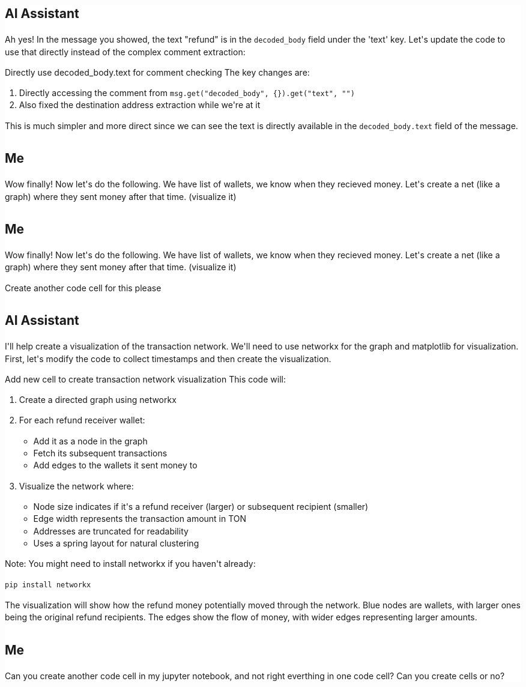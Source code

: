 ## AI Assistant
Ah yes! In the message you showed, the text "refund" is in the `decoded_body` field under the 'text' key. Let's update the code to use that directly instead of the complex comment extraction:

Directly use decoded_body.text for comment checking
The key changes are:
1. Directly accessing the comment from `msg.get("decoded_body", {}).get("text", "")`
2. Also fixed the destination address extraction while we're at it

This is much simpler and more direct since we can see the text is directly available in the `decoded_body.text` field of the message.


## Me
Wow finally! Now let's do the following. We have list of wallets, we know when they recieved money. Let's create a net (like a graph) where they sent money after that time. (visualize it)

## Me
Wow finally! Now let's do the following. We have list of wallets, we know when they recieved money. Let's create a net (like a graph) where they sent money after that time. (visualize it)

Create another code cell for this please

## AI Assistant
I'll help create a visualization of the transaction network. We'll need to use networkx for the graph and matplotlib for visualization. First, let's modify the code to collect timestamps and then create the visualization.

Add new cell to create transaction network visualization
This code will:
1. Create a directed graph using networkx
2. For each refund receiver wallet:
    - Add it as a node in the graph
    - Fetch its subsequent transactions
    - Add edges to the wallets it sent money to

3. Visualize the network where:
    - Node size indicates if it's a refund receiver (larger) or subsequent recipient (smaller)
    - Edge width represents the transaction amount in TON
    - Addresses are truncated for readability
    - Uses a spring layout for natural clustering

Note: You might need to install networkx if you haven't already:
``` bash
pip install networkx
```
The visualization will show how the refund money potentially moved through the network. Blue nodes are wallets, with larger ones being the original refund recipients. The edges show the flow of money, with wider edges representing larger amounts.


## Me
Can you create another code cell in my jupyter notebook, and not right everthing in one code cell? Can you create cells or no?
